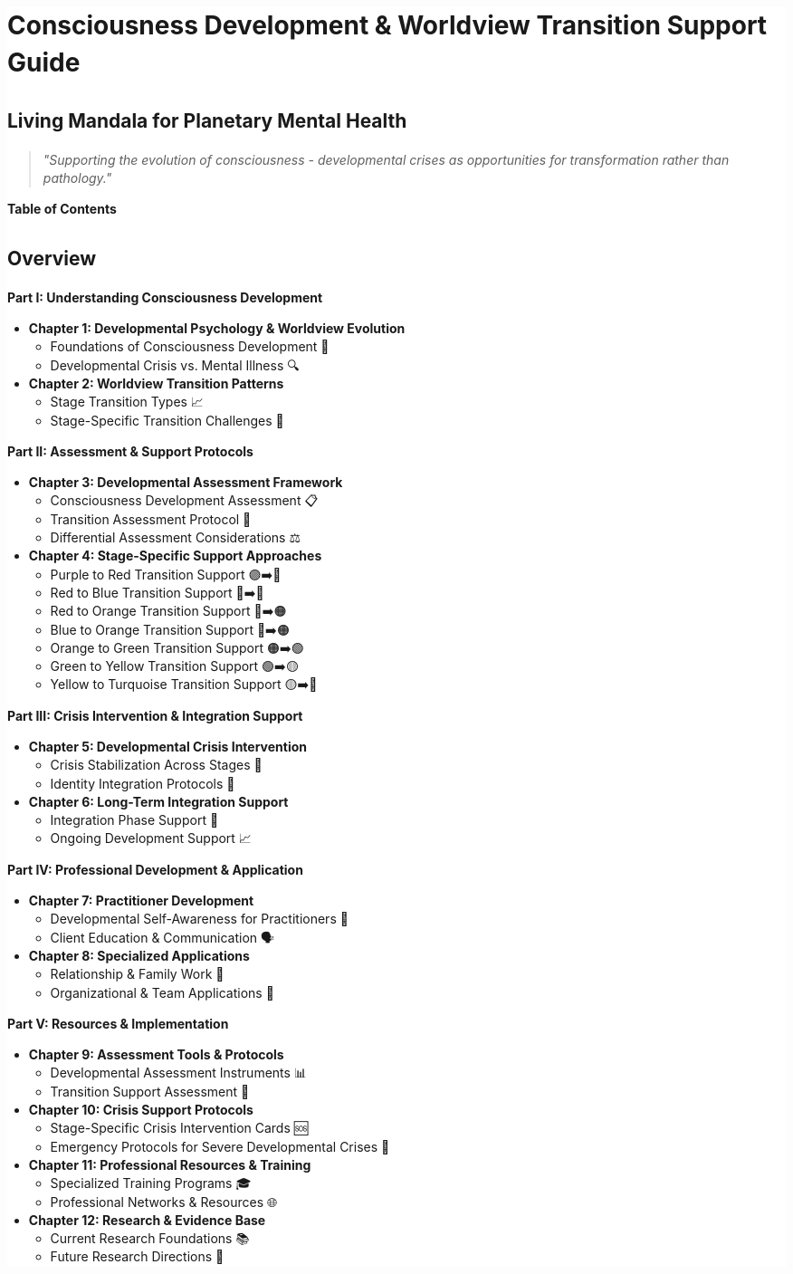 # Consciousness Development & Worldview Transition Support Guide
## Living Mandala for Planetary Mental Health

> *"Supporting the evolution of consciousness - developmental crises as opportunities for transformation rather than pathology."*

**Table of Contents**

## Overview

**Part I: Understanding Consciousness Development**
- **Chapter 1: Developmental Psychology & Worldview Evolution**
  - Foundations of Consciousness Development 🧠
  - Developmental Crisis vs. Mental Illness 🔍
- **Chapter 2: Worldview Transition Patterns**
  - Stage Transition Types 📈
  - Stage-Specific Transition Challenges 🎯

**Part II: Assessment & Support Protocols**
- **Chapter 3: Developmental Assessment Framework**
  - Consciousness Development Assessment 📋
  - Transition Assessment Protocol 🔄
  - Differential Assessment Considerations ⚖️
- **Chapter 4: Stage-Specific Support Approaches**
  - Purple to Red Transition Support 🟣➡️🔴
  - Red to Blue Transition Support 🔴➡️🔵
  - Red to Orange Transition Support 🔴➡️🟠
  - Blue to Orange Transition Support 🔵➡️🟠
  - Orange to Green Transition Support 🟠➡️🟢
  - Green to Yellow Transition Support 🟢➡️🟡
  - Yellow to Turquoise Transition Support 🟡➡️🔵

**Part III: Crisis Intervention & Integration Support**
- **Chapter 5: Developmental Crisis Intervention**
  - Crisis Stabilization Across Stages 🚨
  - Identity Integration Protocols 🧩
- **Chapter 6: Long-Term Integration Support**
  - Integration Phase Support 🌱
  - Ongoing Development Support 📈

**Part IV: Professional Development & Application**
- **Chapter 7: Practitioner Development**
  - Developmental Self-Awareness for Practitioners 🧠
  - Client Education & Communication 🗣️
- **Chapter 8: Specialized Applications**
  - Relationship & Family Work 👥
  - Organizational & Team Applications 🏢

**Part V: Resources & Implementation**
- **Chapter 9: Assessment Tools & Protocols**
  - Developmental Assessment Instruments 📊
  - Transition Support Assessment 🔄
- **Chapter 10: Crisis Support Protocols**
  - Stage-Specific Crisis Intervention Cards 🆘
  - Emergency Protocols for Severe Developmental Crises 🚨
- **Chapter 11: Professional Resources & Training**
  - Specialized Training Programs 🎓
  - Professional Networks & Resources 🌐
- **Chapter 12: Research & Evidence Base**
  - Current Research Foundations 📚
  - Future Research Directions 🔬
